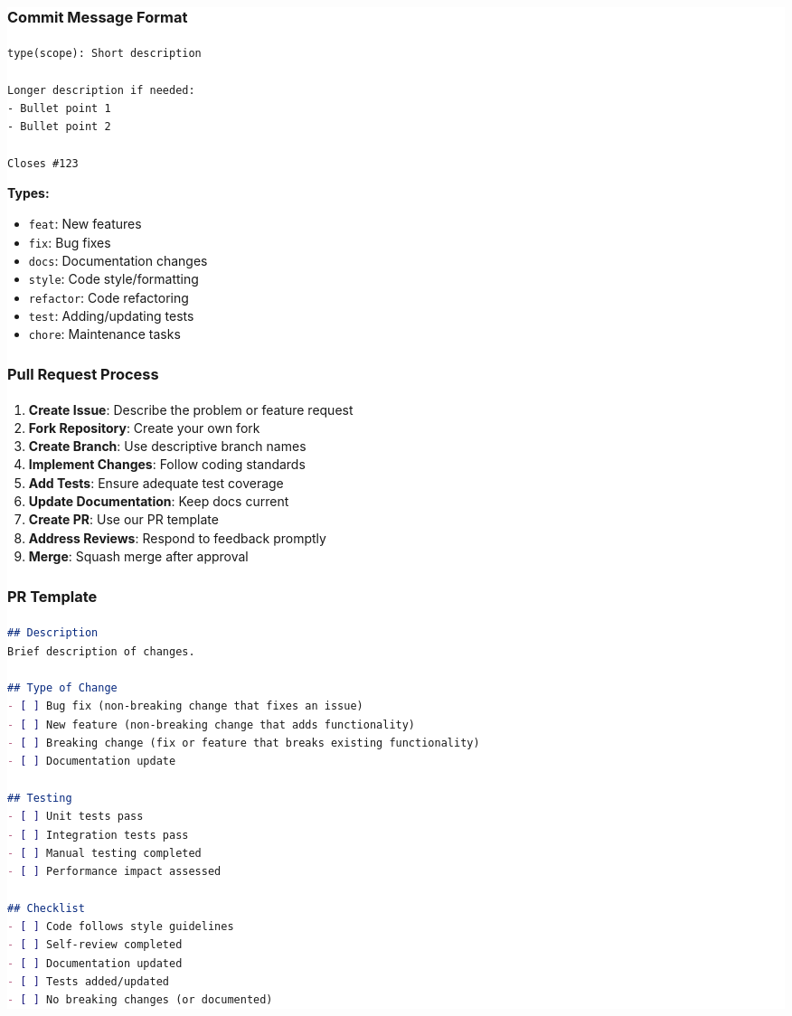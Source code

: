 ### Commit Message Format

```
type(scope): Short description

Longer description if needed:
- Bullet point 1
- Bullet point 2

Closes #123
```

**Types:**
- `feat`: New features
- `fix`: Bug fixes  
- `docs`: Documentation changes
- `style`: Code style/formatting
- `refactor`: Code refactoring
- `test`: Adding/updating tests
- `chore`: Maintenance tasks

### Pull Request Process

1. **Create Issue**: Describe the problem or feature request
2. **Fork Repository**: Create your own fork  
3. **Create Branch**: Use descriptive branch names
4. **Implement Changes**: Follow coding standards
5. **Add Tests**: Ensure adequate test coverage
6. **Update Documentation**: Keep docs current
7. **Create PR**: Use our PR template
8. **Address Reviews**: Respond to feedback promptly
9. **Merge**: Squash merge after approval

### PR Template

```markdown
## Description
Brief description of changes.

## Type of Change
- [ ] Bug fix (non-breaking change that fixes an issue)
- [ ] New feature (non-breaking change that adds functionality)
- [ ] Breaking change (fix or feature that breaks existing functionality)
- [ ] Documentation update

## Testing
- [ ] Unit tests pass
- [ ] Integration tests pass
- [ ] Manual testing completed
- [ ] Performance impact assessed

## Checklist
- [ ] Code follows style guidelines
- [ ] Self-review completed
- [ ] Documentation updated
- [ ] Tests added/updated
- [ ] No breaking changes (or documented)
```
